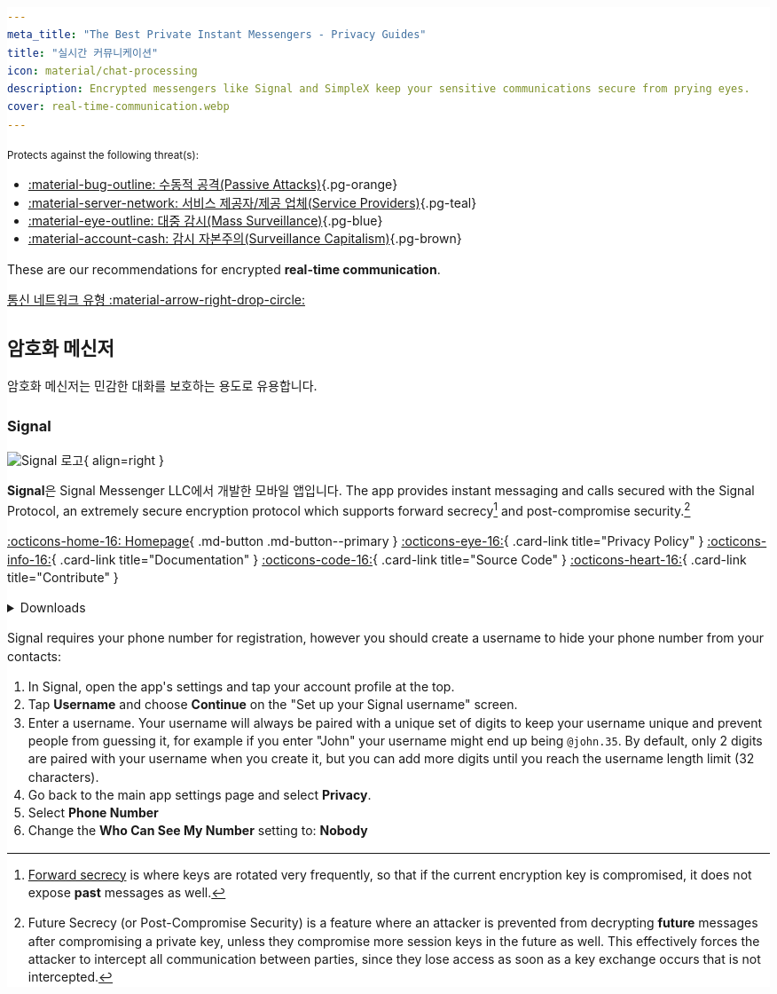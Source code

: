 ```yaml
---
meta_title: "The Best Private Instant Messengers - Privacy Guides"
title: "실시간 커뮤니케이션"
icon: material/chat-processing
description: Encrypted messengers like Signal and SimpleX keep your sensitive communications secure from prying eyes.
cover: real-time-communication.webp
---
```


<small>Protects against the following threat(s):</small>

- [:material-bug-outline: 수동적 공격(Passive Attacks)](basics/common-threats.md#security-and-privacy ""){.pg-orange}
- [:material-server-network: 서비스 제공자/제공 업체(Service Providers)](basics/common-threats.md#privacy-from-service-providers ""){.pg-teal}
- [:material-eye-outline: 대중 감시(Mass Surveillance)](basics/common-threats.md#mass-surveillance-programs ""){.pg-blue}
- [:material-account-cash: 감시 자본주의(Surveillance Capitalism)](basics/common-threats.md#surveillance-as-a-business-model ""){.pg-brown}

These are our recommendations for encrypted **real-time communication**.

[통신 네트워크 유형 :material-arrow-right-drop-circle:](./advanced/communication-network-types.md)

## 암호화 메신저

암호화 메신저는 민감한 대화를 보호하는 용도로 유용합니다.

### Signal

<div class="admonition recommendation" markdown>

![Signal 로고](assets/img/messengers/signal.svg){ align=right }

**Signal**은 Signal Messenger LLC에서 개발한 모바일 앱입니다. The app provides instant messaging and calls secured with the Signal Protocol, an extremely secure encryption protocol which supports forward secrecy[^1] and post-compromise security.[^2]

[:octicons-home-16: Homepage](https://signal.org){ .md-button .md-button--primary }
[:octicons-eye-16:](https://signal.org/legal/#privacy-policy){ .card-link title="Privacy Policy" }
[:octicons-info-16:](https://support.signal.org){ .card-link title="Documentation" }
[:octicons-code-16:](https://github.com/signalapp){ .card-link title="Source Code" }
[:octicons-heart-16:](https://signal.org/donate){ .card-link title="Contribute" }

<details class="downloads" markdown><summary>Downloads</summary></details>

</div>

Signal requires your phone number for registration, however you should create a username to hide your phone number from your contacts:

1. In Signal, open the app's settings and tap your account profile at the top.
2. Tap **Username** and choose **Continue** on the "Set up your Signal username" screen.
3. Enter a username. Your username will always be paired with a unique set of digits to keep your username unique and prevent people from guessing it, for example if you enter "John" your username might end up being `@john.35`. By default, only 2 digits are paired with your username when you create it, but you can add more digits until you reach the username length limit (32 characters).
4. Go back to the main app settings page and select **Privacy**.
5. Select **Phone Number**
6. Change the **Who Can See My Number** setting to: **Nobody**


[^1]: [Forward secrecy](https://en.wikipedia.org/wiki/Forward_secrecy) is where keys are rotated very frequently, so that if the current encryption key is compromised, it does not expose **past** messages as well.
[^2]: Future Secrecy (or Post-Compromise Security) is a feature where an attacker is prevented from decrypting **future** messages after compromising a private key, unless they compromise more session keys in the future as well. This effectively forces the attacker to intercept all communication between parties, since they lose access as soon as a key exchange occurs that is not intercepted.